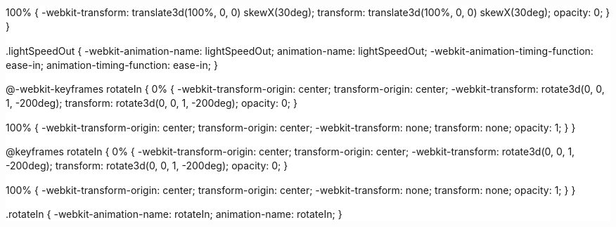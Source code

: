   100% {
    -webkit-transform: translate3d(100%, 0, 0) skewX(30deg);
            transform: translate3d(100%, 0, 0) skewX(30deg);
    opacity: 0;
  }
}

.lightSpeedOut {
  -webkit-animation-name: lightSpeedOut;
          animation-name: lightSpeedOut;
  -webkit-animation-timing-function: ease-in;
          animation-timing-function: ease-in;
}

@-webkit-keyframes rotateIn {
  0% {
    -webkit-transform-origin: center;
            transform-origin: center;
    -webkit-transform: rotate3d(0, 0, 1, -200deg);
            transform: rotate3d(0, 0, 1, -200deg);
    opacity: 0;
  }

  100% {
    -webkit-transform-origin: center;
            transform-origin: center;
    -webkit-transform: none;
            transform: none;
    opacity: 1;
  }
}

@keyframes rotateIn {
  0% {
    -webkit-transform-origin: center;
            transform-origin: center;
    -webkit-transform: rotate3d(0, 0, 1, -200deg);
            transform: rotate3d(0, 0, 1, -200deg);
    opacity: 0;
  }

  100% {
    -webkit-transform-origin: center;
            transform-origin: center;
    -webkit-transform: none;
            transform: none;
    opacity: 1;
  }
}

.rotateIn {
  -webkit-animation-name: rotateIn;
          animation-name: rotateIn;
}
